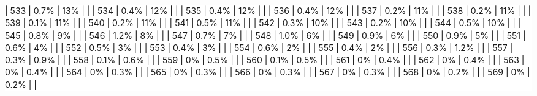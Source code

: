 | 533 | 0.7% | 13% |  |
| 534 | 0.4% | 12% |  |
| 535 | 0.4% | 12% |  |
| 536 | 0.4% | 12% |  |
| 537 | 0.2% | 11% |  |
| 538 | 0.2% | 11% |  |
| 539 | 0.1% | 11% |  |
| 540 | 0.2% | 11% |  |
| 541 | 0.5% | 11% |  |
| 542 | 0.3% | 10% |  |
| 543 | 0.2% | 10% |  |
| 544 | 0.5% | 10% |  |
| 545 | 0.8% | 9% |  |
| 546 | 1.2% | 8% |  |
| 547 | 0.7% | 7% |  |
| 548 | 1.0% | 6% |  |
| 549 | 0.9% | 6% |  |
| 550 | 0.9% | 5% |  |
| 551 | 0.6% | 4% |  |
| 552 | 0.5% | 3% |  |
| 553 | 0.4% | 3% |  |
| 554 | 0.6% | 2% |  |
| 555 | 0.4% | 2% |  |
| 556 | 0.3% | 1.2% |  |
| 557 | 0.3% | 0.9% |  |
| 558 | 0.1% | 0.6% |  |
| 559 | 0% | 0.5% |  |
| 560 | 0.1% | 0.5% |  |
| 561 | 0% | 0.4% |  |
| 562 | 0% | 0.4% |  |
| 563 | 0% | 0.4% |  |
| 564 | 0% | 0.3% |  |
| 565 | 0% | 0.3% |  |
| 566 | 0% | 0.3% |  |
| 567 | 0% | 0.3% |  |
| 568 | 0% | 0.2% |  |
| 569 | 0% | 0.2% |  |